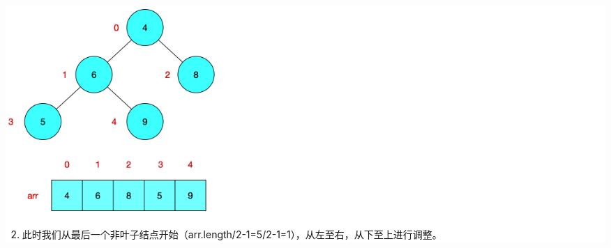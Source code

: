 <img src="./img/heapsort1.png" height="300" width="300"/>

2. 此时我们从最后一个非叶子结点开始（arr.length/2-1=5/2-1=1），从左至右，从下至上进行调整。
